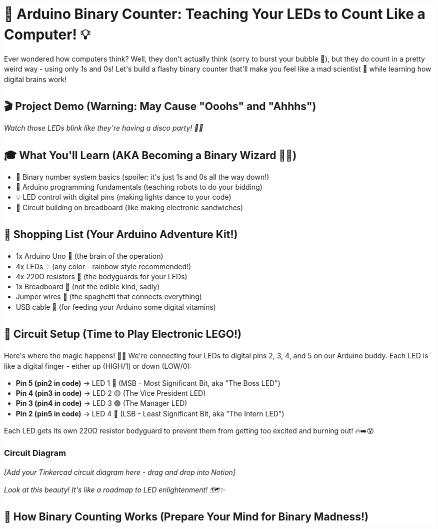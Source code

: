 # 🤖 Arduino Binary Counter: Teaching Your LEDs to Count Like a Computer! 💡

Ever wondered how computers think? Well, they don't actually think (sorry to burst your bubble 💭), but they do count in a pretty weird way - using only 1s and 0s! Let's build a flashy binary counter that'll make you feel like a mad scientist 🔬 while learning how digital brains work!

## 🎬 Project Demo (Warning: May Cause "Ooohs" and "Ahhhs")

<iframe width="560" height="315" src="https://www.youtube.com/embed/Q0H4jQZGqkw" title="Arduino Binary Counter Demo" frameborder="0" allow="accelerometer; autoplay; clipboard-write; encrypted-media; gyroscope; picture-in-picture" allowfullscreen></iframe>

*Watch those LEDs blink like they're having a disco party! 🕺💃*

## 🎓 What You'll Learn (AKA Becoming a Binary Wizard 🧙‍♂️)

- 🔢 Binary number system basics (spoiler: it's just 1s and 0s all the way down!)
- 🤖 Arduino programming fundamentals (teaching robots to do your bidding)
- 💡 LED control with digital pins (making lights dance to your code)
- 🍞 Circuit building on breadboard (like making electronic sandwiches)

## 🛒 Shopping List (Your Arduino Adventure Kit!)

- 1x Arduino Uno 🤖 (the brain of the operation)
- 4x LEDs 💡 (any color - rainbow style recommended!)
- 4x 220Ω resistors 🔌 (the bodyguards for your LEDs)
- 1x Breadboard 🍞 (not the edible kind, sadly)
- Jumper wires 🌈 (the spaghetti that connects everything)
- USB cable 🔌 (for feeding your Arduino some digital vitamins)

## 🔧 Circuit Setup (Time to Play Electronic LEGO!)

Here's where the magic happens! 🎩✨ We're connecting four LEDs to digital pins 2, 3, 4, and 5 on our Arduino buddy. Each LED is like a digital finger - either up (HIGH/1) or down (LOW/0):

- **Pin 5 (pin2 in code)** → LED 1 🔴 (MSB - Most Significant Bit, aka "The Boss LED")
- **Pin 4 (pin3 in code)** → LED 2 🟡 (The Vice President LED)
- **Pin 3 (pin4 in code)** → LED 3 🟢 (The Manager LED)  
- **Pin 2 (pin5 in code)** → LED 4 🔵 (LSB - Least Significant Bit, aka "The Intern LED")

Each LED gets its own 220Ω resistor bodyguard to prevent them from getting too excited and burning out! 🔥➡️😵

### Circuit Diagram

*[Add your Tinkercad circuit diagram here - drag and drop into Notion]*

*Look at this beauty! It's like a roadmap to LED enlightenment! 🗺️✨*

## 🔢 How Binary Counting Works (Prepare Your Mind for Binary Madness!)
